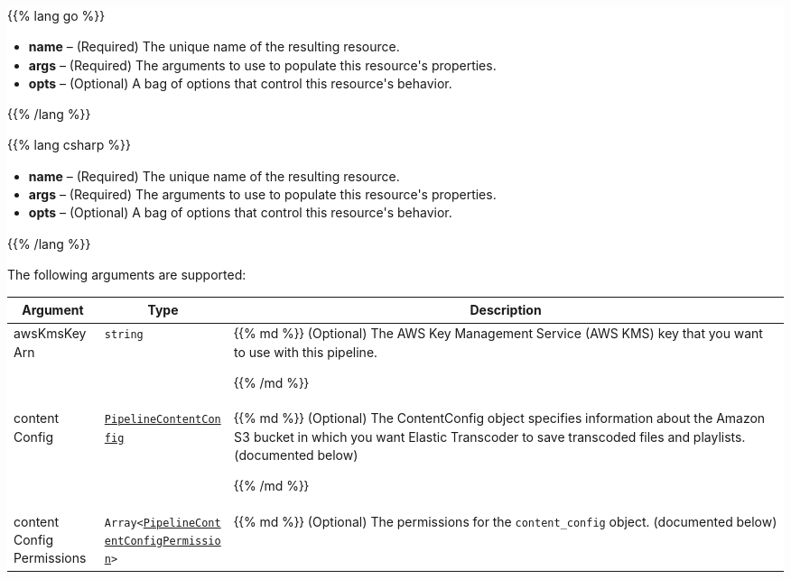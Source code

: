 {{% lang go %}}
<ul class="pl-10">
    <li><strong>name</strong> &ndash; (Required) The unique name of the resulting resource.</li>
    <li><strong>args</strong> &ndash; (Required) The arguments to use to populate this resource's properties.</li>
    <li><strong>opts</strong> &ndash; (Optional) A bag of options that control this resource's behavior.</li>
</ul>
{{% /lang %}}

{{% lang csharp %}}
<ul class="pl-10">
    <li><strong>name</strong> &ndash; (Required) The unique name of the resulting resource.</li>
    <li><strong>args</strong> &ndash; (Required) The arguments to use to populate this resource's properties.</li>
    <li><strong>opts</strong> &ndash; (Optional) A bag of options that control this resource's behavior.</li>
</ul>
{{% /lang %}}

The following arguments are supported:

<table class="ml-6">
    <thead>
        <tr>
            <th>Argument</th>
            <th>Type</th>
            <th>Description</th>
        </tr>
    </thead>
    <tbody>
        <tr>
            <td class="align-top">aws<wbr>Kms<wbr>Key<wbr>Arn</td>
            <td class="align-top"><code>string</code></td>
            <td class="align-top">{{% md %}}
(Optional) The AWS Key Management Service (AWS KMS) key that you want to use with this pipeline.

{{% /md %}}</td>
        </tr>
        <tr>
            <td class="align-top">content<wbr>Config</td>
            <td class="align-top"><code><a href="#pipelinecontentconfig">Pipeline<wbr>Content<wbr>Config</a></code></td>
            <td class="align-top">{{% md %}}
(Optional) The ContentConfig object specifies information about the Amazon S3 bucket in which you want Elastic Transcoder to save transcoded files and playlists. (documented below)

{{% /md %}}</td>
        </tr>
        <tr>
            <td class="align-top">content<wbr>Config<wbr>Permissions</td>
            <td class="align-top"><code>Array&lt;<wbr><a href="#pipelinecontentconfigpermission">Pipeline<wbr>Content<wbr>Config<wbr>Permission</a><wbr>&gt;</code></td>
            <td class="align-top">{{% md %}}
(Optional) The permissions for the `content_config` object. (documented below)
